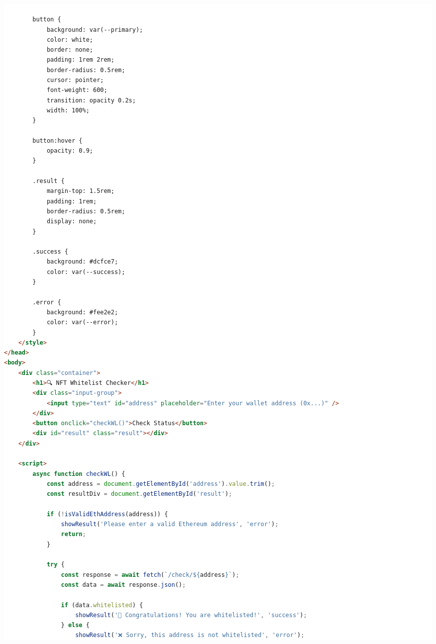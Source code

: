 ```html

        button {
            background: var(--primary);
            color: white;
            border: none;
            padding: 1rem 2rem;
            border-radius: 0.5rem;
            cursor: pointer;
            font-weight: 600;
            transition: opacity 0.2s;
            width: 100%;
        }

        button:hover {
            opacity: 0.9;
        }

        .result {
            margin-top: 1.5rem;
            padding: 1rem;
            border-radius: 0.5rem;
            display: none;
        }

        .success {
            background: #dcfce7;
            color: var(--success);
        }

        .error {
            background: #fee2e2;
            color: var(--error);
        }
    </style>
</head>
<body>
    <div class="container">
        <h1>🔍 NFT Whitelist Checker</h1>
        <div class="input-group">
            <input type="text" id="address" placeholder="Enter your wallet address (0x...)" />
        </div>
        <button onclick="checkWL()">Check Status</button>
        <div id="result" class="result"></div>
    </div>

    <script>
        async function checkWL() {
            const address = document.getElementById('address').value.trim();
            const resultDiv = document.getElementById('result');
            
            if (!isValidEthAddress(address)) {
                showResult('Please enter a valid Ethereum address', 'error');
                return;
            }

            try {
                const response = await fetch(`/check/${address}`);
                const data = await response.json();
                
                if (data.whitelisted) {
                    showResult('🎉 Congratulations! You are whitelisted!', 'success');
                } else {
                    showResult('❌ Sorry, this address is not whitelisted', 'error');
```